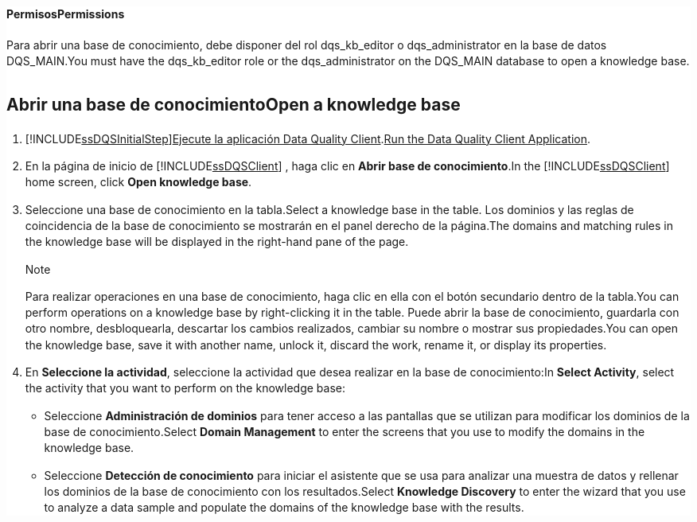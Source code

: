 ####  <a name="permissions"></a><a name="Permissions"></a> <span data-ttu-id="10d8f-108">Permisos</span><span class="sxs-lookup"><span data-stu-id="10d8f-108">Permissions</span></span>  
 <span data-ttu-id="10d8f-109">Para abrir una base de conocimiento, debe disponer del rol dqs_kb_editor o dqs_administrator en la base de datos DQS_MAIN.</span><span class="sxs-lookup"><span data-stu-id="10d8f-109">You must have the dqs_kb_editor role or the dqs_administrator on the DQS_MAIN database to open a knowledge base.</span></span>  
  
##  <a name="open-a-knowledge-base"></a><a name="Open"></a><span data-ttu-id="10d8f-110">Abrir una base de conocimiento</span><span class="sxs-lookup"><span data-stu-id="10d8f-110">Open a knowledge base</span></span>  
  
1.  [!INCLUDE[ssDQSInitialStep](../includes/ssdqsinitialstep-md.md)]<span data-ttu-id="10d8f-111">[Ejecute la aplicación Data Quality Client](../../2014/data-quality-services/run-the-data-quality-client-application.md).</span><span class="sxs-lookup"><span data-stu-id="10d8f-111">[Run the Data Quality Client Application](../../2014/data-quality-services/run-the-data-quality-client-application.md).</span></span>  
  
2.  <span data-ttu-id="10d8f-112">En la página de inicio de [!INCLUDE[ssDQSClient](../includes/ssdqsclient-md.md)] , haga clic en **Abrir base de conocimiento**.</span><span class="sxs-lookup"><span data-stu-id="10d8f-112">In the [!INCLUDE[ssDQSClient](../includes/ssdqsclient-md.md)] home screen, click **Open knowledge base**.</span></span>  
  
3.  <span data-ttu-id="10d8f-113">Seleccione una base de conocimiento en la tabla.</span><span class="sxs-lookup"><span data-stu-id="10d8f-113">Select a knowledge base in the table.</span></span> <span data-ttu-id="10d8f-114">Los dominios y las reglas de coincidencia de la base de conocimiento se mostrarán en el panel derecho de la página.</span><span class="sxs-lookup"><span data-stu-id="10d8f-114">The domains and matching rules in the knowledge base will be displayed in the right-hand pane of the page.</span></span>  
  
    > [!NOTE]  
    >  <span data-ttu-id="10d8f-115">Para realizar operaciones en una base de conocimiento, haga clic en ella con el botón secundario dentro de la tabla.</span><span class="sxs-lookup"><span data-stu-id="10d8f-115">You can perform operations on a knowledge base by right-clicking it in the table.</span></span> <span data-ttu-id="10d8f-116">Puede abrir la base de conocimiento, guardarla con otro nombre, desbloquearla, descartar los cambios realizados, cambiar su nombre o mostrar sus propiedades.</span><span class="sxs-lookup"><span data-stu-id="10d8f-116">You can open the knowledge base, save it with another name, unlock it, discard the work, rename it, or display its properties.</span></span>  
  
4.  <span data-ttu-id="10d8f-117">En **Seleccione la actividad**, seleccione la actividad que desea realizar en la base de conocimiento:</span><span class="sxs-lookup"><span data-stu-id="10d8f-117">In **Select Activity**, select the activity that you want to perform on the knowledge base:</span></span>  
  
    -   <span data-ttu-id="10d8f-118">Seleccione **Administración de dominios** para tener acceso a las pantallas que se utilizan para modificar los dominios de la base de conocimiento.</span><span class="sxs-lookup"><span data-stu-id="10d8f-118">Select **Domain Management** to enter the screens that you use to modify the domains in the knowledge base.</span></span>  
  
    -   <span data-ttu-id="10d8f-119">Seleccione **Detección de conocimiento** para iniciar el asistente que se usa para analizar una muestra de datos y rellenar los dominios de la base de conocimiento con los resultados.</span><span class="sxs-lookup"><span data-stu-id="10d8f-119">Select **Knowledge Discovery** to enter the wizard that you use to analyze a data sample and populate the domains of the knowledge base with the results.</span></span>  
  
